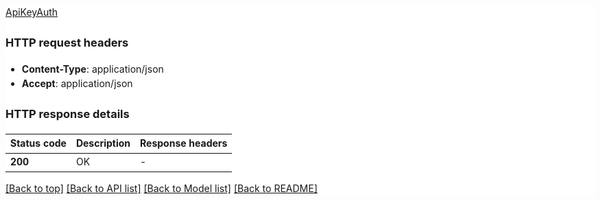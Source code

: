 [ApiKeyAuth](../README.md#ApiKeyAuth)

### HTTP request headers

 - **Content-Type**: application/json
 - **Accept**: application/json

### HTTP response details

| Status code | Description | Response headers |
|-------------|-------------|------------------|
**200** | OK |  -  |

[[Back to top]](#) [[Back to API list]](../README.md#documentation-for-api-endpoints) [[Back to Model list]](../README.md#documentation-for-models) [[Back to README]](../README.md)

